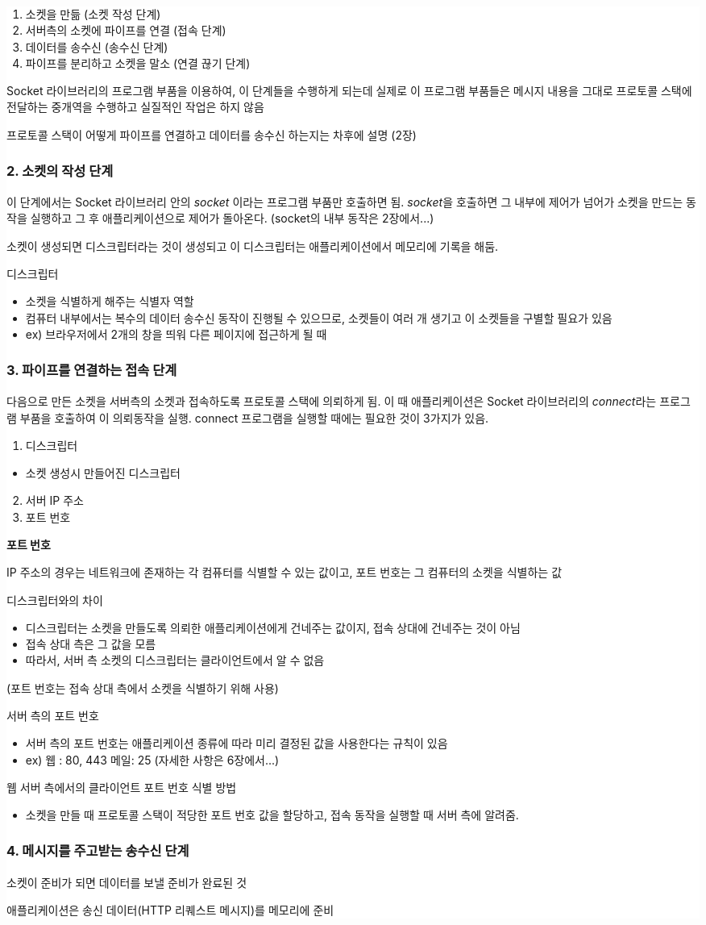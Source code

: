 1. 소켓을 만듦 (소켓 작성 단계)
2. 서버측의 소켓에 파이프를 연결 (접속 단계)
3. 데이터를 송수신 (송수신 단계)
4. 파이프를 분리하고 소켓을 말소 (연결 끊기 단계)

Socket 라이브러리의 프로그램 부품을 이용하여, 이 단계들을 수행하게 되는데 실제로 이 프로그램 부품들은 메시지 내용을 그대로 프로토콜 스택에 전달하는 중개역을 수행하고 실질적인 작업은 하지 않음

프로토콜 스택이 어떻게 파이프를 연결하고 데이터를 송수신 하는지는 차후에 설명 (2장)

### 2. 소켓의 작성 단계

이 단계에서는 Socket 라이브러리 안의 *socket* 이라는 프로그램 부품만 호출하면 됨. *socket*을 호출하면 그 내부에 제어가 넘어가 소켓을 만드는 동작을 실행하고 그 후 애플리케이션으로 제어가 돌아온다. (socket의 내부 동작은 2장에서...)

소켓이 생성되면 디스크립터라는 것이 생성되고 이 디스크립터는 애플리케이션에서 메모리에 기록을 해둠.

디스크립터

- 소켓을 식별하게 해주는 식별자 역할
- 컴퓨터 내부에서는 복수의 데이터 송수신 동작이 진행될 수 있으므로, 소켓들이 여러 개 생기고 이 소켓들을 구별할 필요가 있음
- ex) 브라우저에서 2개의 창을 띄워 다른 페이지에 접근하게 될 때

### 3. 파이프를 연결하는 접속 단계

다음으로 만든 소켓을 서버측의 소켓과 접속하도록 프로토콜 스택에 의뢰하게 됨. 이 때 애플리케이션은 Socket 라이브러리의 *connect*라는 프로그램 부품을 호출하여 이 의뢰동작을 실행. connect 프로그램을 실행할 때에는 필요한 것이 3가지가 있음.

1. 디스크립터
  - 소켓 생성시 만들어진 디스크립터
2. 서버 IP 주소
3. 포트 번호

**포트 번호**

IP 주소의 경우는 네트워크에 존재하는 각 컴퓨터를 식별할 수 있는 값이고, 포트 번호는 그 컴퓨터의 소켓을 식별하는 값

디스크립터와의 차이

- 디스크립터는 소켓을 만들도록 의뢰한 애플리케이션에게 건네주는 값이지, 접속 상대에 건네주는 것이 아님
- 접속 상대 측은 그 값을 모름
- 따라서, 서버 측 소켓의 디스크립터는 클라이언트에서 알 수 없음

(포트 번호는 접속 상대 측에서 소켓을 식별하기 위해 사용)

서버 측의 포트 번호

- 서버 측의 포트 번호는 애플리케이션 종류에 따라 미리 결정된 값을 사용한다는 규칙이 있음
- ex) 웹 : 80, 443 메일: 25 (자세한 사항은 6장에서...)

웹 서버 측에서의 클라이언트 포트 번호 식별 방법

- 소켓을 만들 때 프로토콜 스택이 적당한 포트 번호 값을 할당하고, 접속 동작을 실행할 때 서버 측에 알려줌.

### 4. 메시지를 주고받는 송수신 단계

소켓이 준비가 되면 데이터를 보낼 준비가 완료된 것

애플리케이션은 송신 데이터(HTTP 리퀘스트 메시지)를 메모리에 준비
